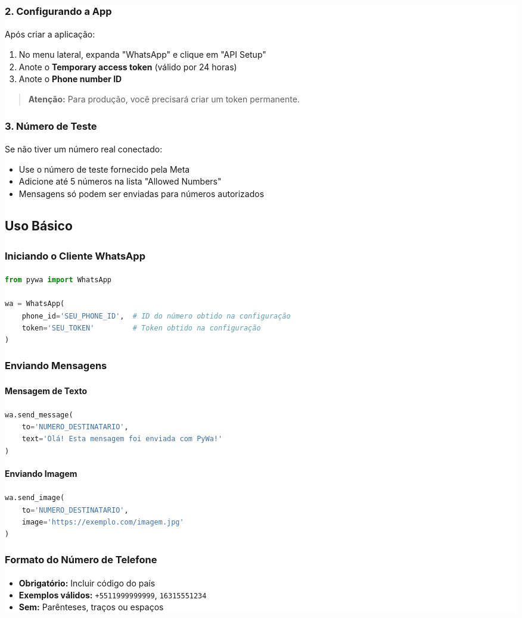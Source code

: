 ### 2. Configurando a App

Após criar a aplicação:

1. No menu lateral, expanda "WhatsApp" e clique em "API Setup"
2. Anote o **Temporary access token** (válido por 24 horas)
3. Anote o **Phone number ID**

> **Atenção:** Para produção, você precisará criar um token permanente.

### 3. Número de Teste

Se não tiver um número real conectado:

- Use o número de teste fornecido pela Meta
- Adicione até 5 números na lista "Allowed Numbers"
- Mensagens só podem ser enviadas para números autorizados

## Uso Básico

### Iniciando o Cliente WhatsApp

```python
from pywa import WhatsApp

wa = WhatsApp(
    phone_id='SEU_PHONE_ID',  # ID do número obtido na configuração
    token='SEU_TOKEN'         # Token obtido na configuração
)
```

### Enviando Mensagens

#### Mensagem de Texto

```python
wa.send_message(
    to='NUMERO_DESTINATARIO',
    text='Olá! Esta mensagem foi enviada com PyWa!'
)
```

#### Enviando Imagem

```python
wa.send_image(
    to='NUMERO_DESTINATARIO',
    image='https://exemplo.com/imagem.jpg'
)
```

### Formato do Número de Telefone

- **Obrigatório:** Incluir código do país
- **Exemplos válidos:** `+5511999999999`, `16315551234`
- **Sem:** Parênteses, traços ou espaços
